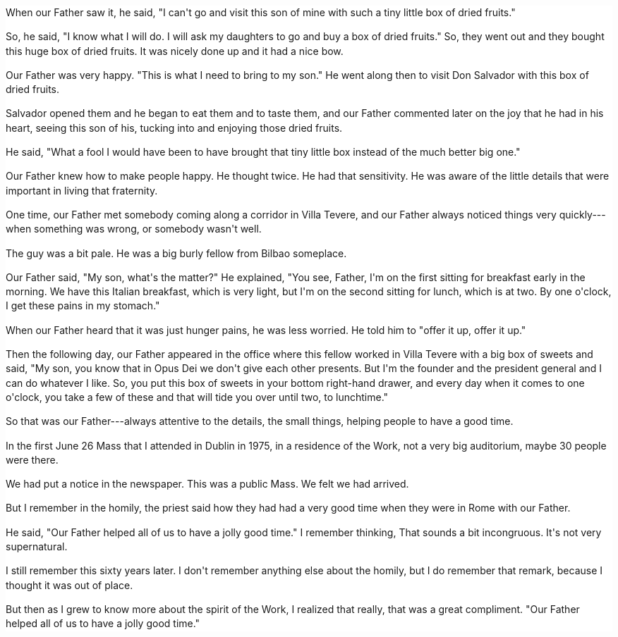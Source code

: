 When our Father saw it, he said, "I can\'t go and visit this son of mine with such a tiny little box of dried fruits."

So, he said, "I know what I will do. I will ask my daughters to go and buy a box of dried fruits." So, they went out and they bought this huge box of dried fruits. It was nicely done up and it had a nice bow.

Our Father was very happy. "This is what I need to bring to my son." He went along then to visit Don Salvador with this box of dried fruits.

Salvador opened them and he began to eat them and to taste them, and our Father commented later on the joy that he had in his heart, seeing this son of his, tucking into and enjoying those dried fruits.

He said, "What a fool I would have been to have brought that tiny little box instead of the much better big one."

Our Father knew how to make people happy. He thought twice. He had that sensitivity. He was aware of the little details that were important in living that fraternity.

One time, our Father met somebody coming along a corridor in Villa Tevere, and our Father always noticed things very quickly---when something was wrong, or somebody wasn\'t well.

The guy was a bit pale. He was a big burly fellow from Bilbao someplace.

Our Father said, "My son, what\'s the matter?" He explained, "You see, Father, I\'m on the first sitting for breakfast early in the morning. We have this Italian breakfast, which is very light, but I\'m on the second sitting for lunch, which is at two. By one o\'clock, I get these pains in my stomach."

When our Father heard that it was just hunger pains, he was less worried. He told him to "offer it up, offer it up."

Then the following day, our Father appeared in the office where this fellow worked in Villa Tevere with a big box of sweets and said, "My son, you know that in Opus Dei we don\'t give each other presents. But I\'m the founder and the president general and I can do whatever I like. So, you put this box of sweets in your bottom right-hand drawer, and every day when it comes to one o\'clock, you take a few of these and that will tide you over until two, to lunchtime."

So that was our Father---always attentive to the details, the small things, helping people to have a good time.

In the first June 26 Mass that I attended in Dublin in 1975, in a residence of the Work, not a very big auditorium, maybe 30 people were there.

We had put a notice in the newspaper. This was a public Mass. We felt we had arrived.

But I remember in the homily, the priest said how they had had a very good time when they were in Rome with our Father.

He said, "Our Father helped all of us to have a jolly good time." I remember thinking, That sounds a bit incongruous. It\'s not very supernatural.

I still remember this sixty years later. I don\'t remember anything else about the homily, but I do remember that remark, because I thought it was out of place.

But then as I grew to know more about the spirit of the Work, I realized that really, that was a great compliment. "Our Father helped all of us to have a jolly good time."
